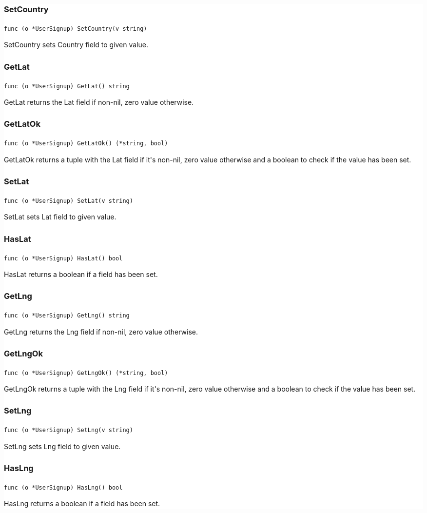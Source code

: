 ### SetCountry

`func (o *UserSignup) SetCountry(v string)`

SetCountry sets Country field to given value.


### GetLat

`func (o *UserSignup) GetLat() string`

GetLat returns the Lat field if non-nil, zero value otherwise.

### GetLatOk

`func (o *UserSignup) GetLatOk() (*string, bool)`

GetLatOk returns a tuple with the Lat field if it's non-nil, zero value otherwise
and a boolean to check if the value has been set.

### SetLat

`func (o *UserSignup) SetLat(v string)`

SetLat sets Lat field to given value.

### HasLat

`func (o *UserSignup) HasLat() bool`

HasLat returns a boolean if a field has been set.

### GetLng

`func (o *UserSignup) GetLng() string`

GetLng returns the Lng field if non-nil, zero value otherwise.

### GetLngOk

`func (o *UserSignup) GetLngOk() (*string, bool)`

GetLngOk returns a tuple with the Lng field if it's non-nil, zero value otherwise
and a boolean to check if the value has been set.

### SetLng

`func (o *UserSignup) SetLng(v string)`

SetLng sets Lng field to given value.

### HasLng

`func (o *UserSignup) HasLng() bool`

HasLng returns a boolean if a field has been set.
